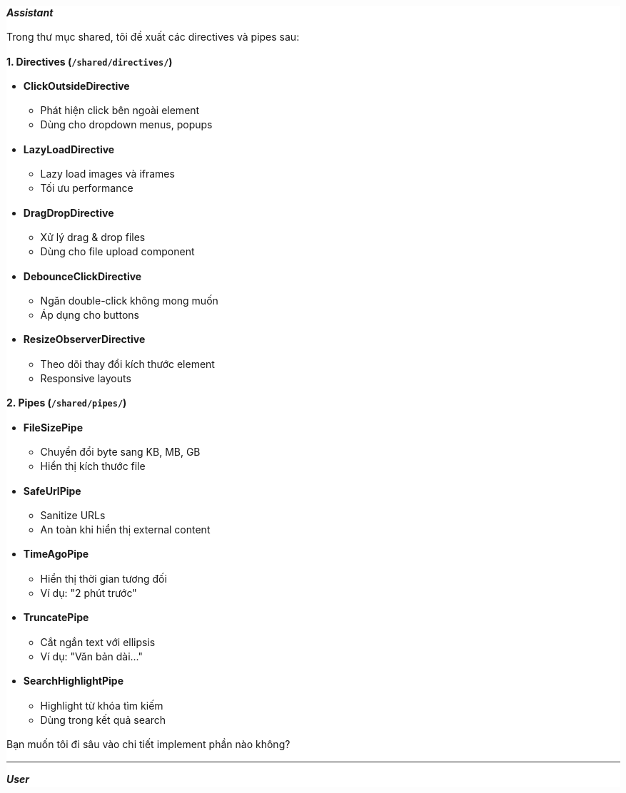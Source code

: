 
_**Assistant**_

Trong thư mục shared, tôi đề xuất các directives và pipes sau:

**1. Directives (`/shared/directives/`)**

- **ClickOutsideDirective**

  - Phát hiện click bên ngoài element
  - Dùng cho dropdown menus, popups

- **LazyLoadDirective**

  - Lazy load images và iframes
  - Tối ưu performance

- **DragDropDirective**

  - Xử lý drag & drop files
  - Dùng cho file upload component

- **DebounceClickDirective**

  - Ngăn double-click không mong muốn
  - Áp dụng cho buttons

- **ResizeObserverDirective**
  - Theo dõi thay đổi kích thước element
  - Responsive layouts

**2. Pipes (`/shared/pipes/`)**

- **FileSizePipe**

  - Chuyển đổi byte sang KB, MB, GB
  - Hiển thị kích thước file

- **SafeUrlPipe**

  - Sanitize URLs
  - An toàn khi hiển thị external content

- **TimeAgoPipe**

  - Hiển thị thời gian tương đối
  - Ví dụ: "2 phút trước"

- **TruncatePipe**

  - Cắt ngắn text với ellipsis
  - Ví dụ: "Văn bản dài..."

- **SearchHighlightPipe**
  - Highlight từ khóa tìm kiếm
  - Dùng trong kết quả search

Bạn muốn tôi đi sâu vào chi tiết implement phần nào không?

---

_**User**_
